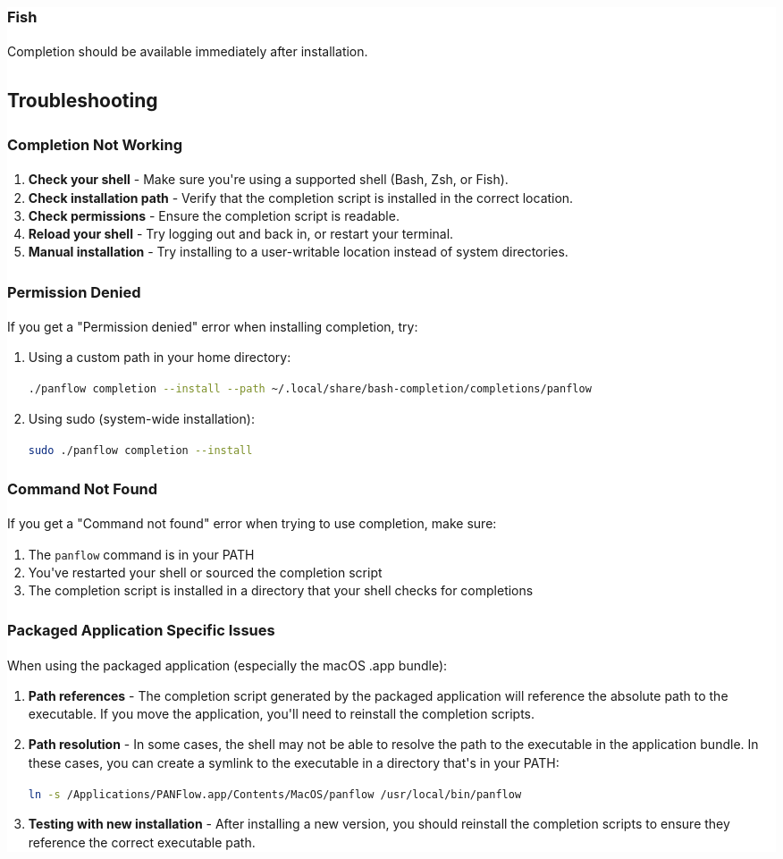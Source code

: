 ### Fish
Completion should be available immediately after installation.

## Troubleshooting

### Completion Not Working

1. **Check your shell** - Make sure you're using a supported shell (Bash, Zsh, or Fish).
2. **Check installation path** - Verify that the completion script is installed in the correct location.
3. **Check permissions** - Ensure the completion script is readable.
4. **Reload your shell** - Try logging out and back in, or restart your terminal.
5. **Manual installation** - Try installing to a user-writable location instead of system directories.

### Permission Denied

If you get a "Permission denied" error when installing completion, try:

1. Using a custom path in your home directory:
   ```bash
   ./panflow completion --install --path ~/.local/share/bash-completion/completions/panflow
   ```

2. Using sudo (system-wide installation):
   ```bash
   sudo ./panflow completion --install
   ```

### Command Not Found

If you get a "Command not found" error when trying to use completion, make sure:

1. The `panflow` command is in your PATH
2. You've restarted your shell or sourced the completion script
3. The completion script is installed in a directory that your shell checks for completions

### Packaged Application Specific Issues

When using the packaged application (especially the macOS .app bundle):

1. **Path references** - The completion script generated by the packaged application will reference the absolute path to the executable. If you move the application, you'll need to reinstall the completion scripts.

2. **Path resolution** - In some cases, the shell may not be able to resolve the path to the executable in the application bundle. In these cases, you can create a symlink to the executable in a directory that's in your PATH:
   ```bash
   ln -s /Applications/PANFlow.app/Contents/MacOS/panflow /usr/local/bin/panflow
   ```

3. **Testing with new installation** - After installing a new version, you should reinstall the completion scripts to ensure they reference the correct executable path.
